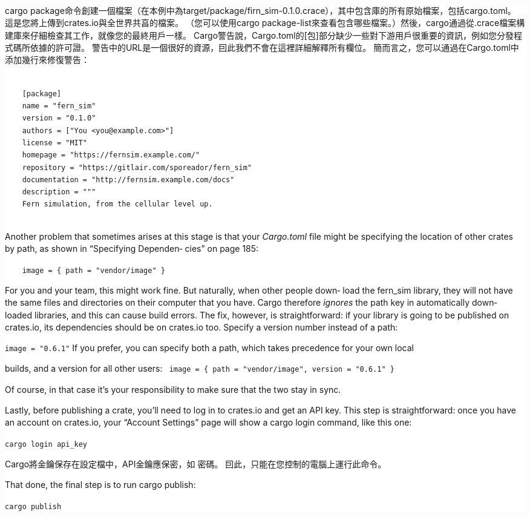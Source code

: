cargo package命令創建一個檔案（在本例中為target/package/firn_sim-0.1.0.crace），其中包含庫的所有原始檔案，包括cargo.toml。 這是您將上傳到crates.io與全世界共亯的檔案。 （您可以使用cargo package-list來查看包含哪些檔案。）然後，cargo通過從.crace檔案構建庫來仔細檢查其工作，就像您的最終用戶一樣。
Cargo警告說，Cargo.toml的[包]部分缺少一些對下游用戶很重要的資訊，例如您分發程式碼所依據的許可證。 警告中的URL是一個很好的資源，囙此我們不會在這裡詳細解釋所有欄位。 簡而言之，您可以通過在Cargo.toml中添加幾行來修復警告：

```

    [package]
    name = "fern_sim"
    version = "0.1.0"
    authors = ["You <you@example.com>"]
    license = "MIT"
    homepage = "https://fernsim.example.com/"
    repository = "https://gitlair.com/sporeador/fern_sim"
    documentation = "http://fernsim.example.com/docs"
    description = """
    Fern simulation, from the cellular level up.
    
```

Another problem that sometimes arises at this stage is that your *Cargo.toml* file might be specifying the location of other crates by path, as shown in “Specifying Dependen‐ cies” on page 185:

```
    image = { path = "vendor/image" }
```



For you and your team, this might work fine. But naturally, when other people down‐ load the fern_sim library, they will not have the same files and directories on their computer that you have. Cargo therefore *ignores* the path key in automatically down‐ loaded libraries, and this can cause build errors. The fix, however, is straightforward: if your library is going to be published on crates.io, its dependencies should be on crates.io too. Specify a version number instead of a path:

`image = "0.6.1"`
 If you prefer, you can specify both a path, which takes precedence for your own local

builds, and a version for all other users:
` image = { path = "vendor/image", version = "0.6.1" }`

Of course, in that case it’s your responsibility to make sure that the two stay in sync.



Lastly, before publishing a crate, you’ll need to log in to crates.io and get an API key. This step is straightforward: once you have an account on crates.io, your “Account Settings” page will show a cargo login command, like this one:

`cargo login api_key`

Cargo將金鑰保存在設定檔中，API金鑰應保密，如
密碼。 囙此，只能在您控制的電腦上運行此命令。



That done, the final step is to run cargo publish:

`cargo publish`
